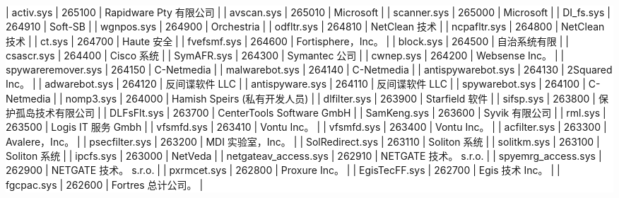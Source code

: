| activ.sys | 265100 | Rapidware Pty 有限公司 |
| avscan.sys | 265010 | Microsoft |
| scanner.sys | 265000 | Microsoft |
| DI_fs.sys | 264910 | Soft-SB |
| wgnpos.sys | 264900 | Orchestria |
| odfltr.sys | 264810 | NetClean 技术 |
| ncpafltr.sys | 264800 | NetClean 技术 |
| ct.sys | 264700 | Haute 安全 |
| fvefsmf.sys | 264600 | Fortisphere，Inc。 |
| block.sys | 264500 | 自治系统有限 |
| csascr.sys | 264400 | Cisco 系统 |
| SymAFR.sys | 264300 | Symantec 公司 |
| cwnep.sys | 264200 | Websense Inc。 |
| spywareremover.sys | 264150 | C-Netmedia |
| malwarebot.sys | 264140 | C-Netmedia |
| antispywarebot.sys | 264130 | 2Squared Inc。 |
| adwarebot.sys | 264120 | 反间谍软件 LLC |
| antispyware.sys | 264110 | 反间谍软件 LLC |
| spywarebot.sys | 264100 | C-Netmedia |
| nomp3.sys | 264000 | Hamish Speirs (私有开发人员)  |
| dlfilter.sys | 263900 | Starfield 软件 |
| sifsp.sys | 263800 | 保护孤岛技术有限公司 |
| DLFsFlt.sys | 263700 | CenterTools Software GmbH |
| SamKeng.sys | 263600 | Syvik 有限公司 |
| rml.sys | 263500 | Logis IT 服务 Gmbh |
| vfsmfd.sys | 263410 | Vontu Inc。 |
| vfsmfd.sys | 263400 | Vontu Inc。 |
| acfilter.sys | 263300 | Avalere，Inc。 |
| psecfilter.sys | 263200 | MDI 实验室，Inc。 |
| SolRedirect.sys | 263110 | Soliton 系统 |
| solitkm.sys | 263100 | Soliton 系统 |
| ipcfs.sys | 263000 | NetVeda |
| netgateav_access.sys | 262910 | NETGATE 技术。 s.r.o. |
| spyemrg_access.sys | 262900 | NETGATE 技术。 s.r.o. |
| pxrmcet.sys | 262800 | Proxure Inc。 |
| EgisTecFF.sys | 262700 | Egis 技术 Inc。 |
| fgcpac.sys | 262600 | Fortres 总计公司。 |